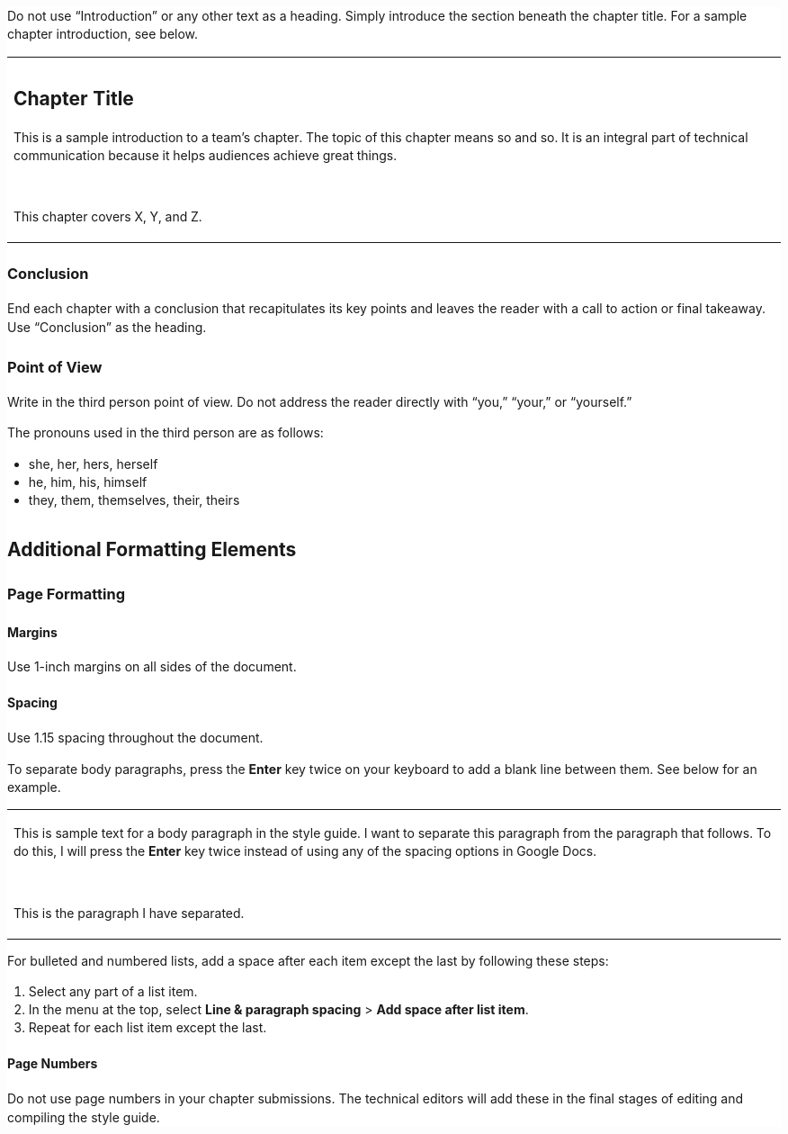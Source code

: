 Do not use “Introduction” or any other text as a heading. Simply introduce the section beneath the chapter title. For a sample chapter introduction, see below.

<table><tbody><tr><td><h2><strong>Chapter Title</strong></h2><p>This is a sample introduction to a team’s chapter. The topic of this chapter means so and so. It is an integral part of technical communication because it helps audiences achieve great things.</p><p>&nbsp;</p><p>This chapter covers X, Y, and Z.</p></td></tr></tbody></table>

### Conclusion

End each chapter with a conclusion that recapitulates its key points and leaves the reader with a call to action or final takeaway. Use “Conclusion” as the heading.

### Point of View

Write in the third person point of view. Do not address the reader directly with “you,” “your,” or “yourself.”

The pronouns used in the third person are as follows:

*   she, her, hers, herself
*   he, him, his, himself
*   they, them, themselves, their, theirs

## Additional Formatting Elements

### Page Formatting

#### Margins

Use 1-inch margins on all sides of the document.

#### Spacing

Use 1.15 spacing throughout the document.

To separate body paragraphs, press the **Enter** key twice on your keyboard to add a blank line between them. See below for an example.

<table><tbody><tr><td><p>This is sample text for a body paragraph in the style guide. I want to separate this paragraph from the paragraph that follows. To do this, I will press the&nbsp;<strong>Enter&nbsp;</strong>key twice instead of using any of the spacing options in Google Docs.</p><p>&nbsp;</p><p>This is the paragraph I have separated.</p></td></tr></tbody></table>

For bulleted and numbered lists, add a space after each item except the last by following these steps:

1.  Select any part of a list item.
2.  In the menu at the top, select **Line & paragraph spacing** > **Add space after list item**.
3.  Repeat for each list item except the last.

#### Page Numbers

Do not use page numbers in your chapter submissions. The technical editors will add these in the final stages of editing and compiling the style guide.
